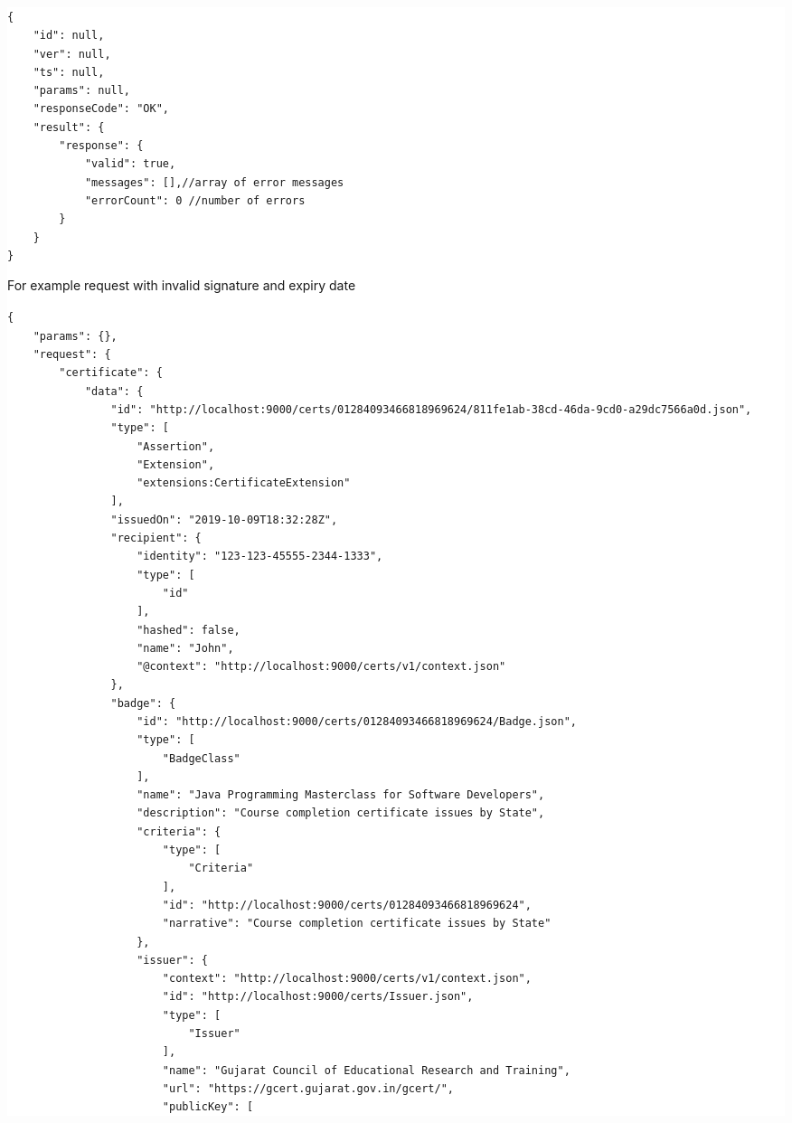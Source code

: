 ```
{
    "id": null,
    "ver": null,
    "ts": null,
    "params": null,
    "responseCode": "OK",
    "result": {
        "response": {
            "valid": true,
            "messages": [],//array of error messages
            "errorCount": 0 //number of errors
        }
    }
}
```

For example request with invalid signature and expiry date

```
{
    "params": {},
    "request": {
        "certificate": {
            "data": {
                "id": "http://localhost:9000/certs/01284093466818969624/811fe1ab-38cd-46da-9cd0-a29dc7566a0d.json",
                "type": [
                    "Assertion",
                    "Extension",
                    "extensions:CertificateExtension"
                ],
                "issuedOn": "2019-10-09T18:32:28Z",
                "recipient": {
                    "identity": "123-123-45555-2344-1333",
                    "type": [
                        "id"
                    ],
                    "hashed": false,
                    "name": "John",
                    "@context": "http://localhost:9000/certs/v1/context.json"
                },
                "badge": {
                    "id": "http://localhost:9000/certs/01284093466818969624/Badge.json",
                    "type": [
                        "BadgeClass"
                    ],
                    "name": "Java Programming Masterclass for Software Developers",
                    "description": "Course completion certificate issues by State",
                    "criteria": {
                        "type": [
                            "Criteria"
                        ],
                        "id": "http://localhost:9000/certs/01284093466818969624",
                        "narrative": "Course completion certificate issues by State"
                    },
                    "issuer": {
                        "context": "http://localhost:9000/certs/v1/context.json",
                        "id": "http://localhost:9000/certs/Issuer.json",
                        "type": [
                            "Issuer"
                        ],
                        "name": "Gujarat Council of Educational Research and Training",
                        "url": "https://gcert.gujarat.gov.in/gcert/",
                        "publicKey": [
```